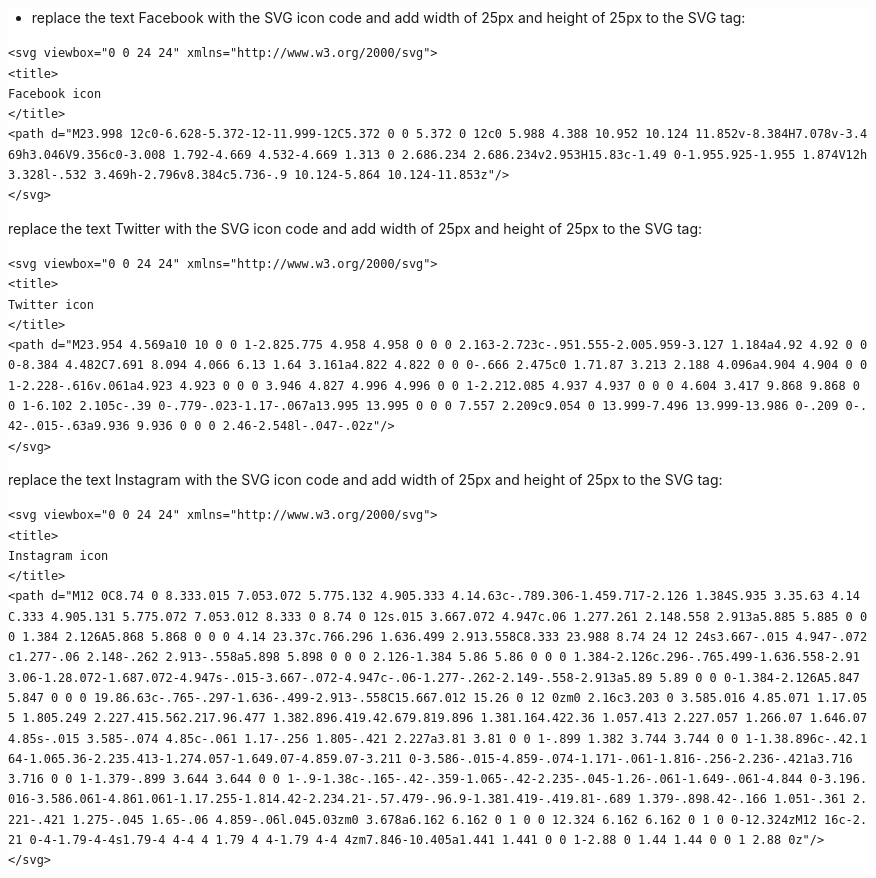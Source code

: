 *	replace the text Facebook with the SVG icon code and add width of 25px and height of 25px to the SVG tag:

```
<svg viewbox="0 0 24 24" xmlns="http://www.w3.org/2000/svg">
<title>
Facebook icon
</title>
<path d="M23.998 12c0-6.628-5.372-12-11.999-12C5.372 0 0 5.372 0 12c0 5.988 4.388 10.952 10.124 11.852v-8.384H7.078v-3.469h3.046V9.356c0-3.008 1.792-4.669 4.532-4.669 1.313 0 2.686.234 2.686.234v2.953H15.83c-1.49 0-1.955.925-1.955 1.874V12h3.328l-.532 3.469h-2.796v8.384c5.736-.9 10.124-5.864 10.124-11.853z"/>
</svg>
```

replace the text Twitter with the SVG icon code and add width of 25px and height of 25px to the SVG tag:

```
<svg viewbox="0 0 24 24" xmlns="http://www.w3.org/2000/svg">
<title>
Twitter icon
</title>
<path d="M23.954 4.569a10 10 0 0 1-2.825.775 4.958 4.958 0 0 0 2.163-2.723c-.951.555-2.005.959-3.127 1.184a4.92 4.92 0 0 0-8.384 4.482C7.691 8.094 4.066 6.13 1.64 3.161a4.822 4.822 0 0 0-.666 2.475c0 1.71.87 3.213 2.188 4.096a4.904 4.904 0 0 1-2.228-.616v.061a4.923 4.923 0 0 0 3.946 4.827 4.996 4.996 0 0 1-2.212.085 4.937 4.937 0 0 0 4.604 3.417 9.868 9.868 0 0 1-6.102 2.105c-.39 0-.779-.023-1.17-.067a13.995 13.995 0 0 0 7.557 2.209c9.054 0 13.999-7.496 13.999-13.986 0-.209 0-.42-.015-.63a9.936 9.936 0 0 0 2.46-2.548l-.047-.02z"/>
</svg>
```

replace the text Instagram with the SVG icon code and add width of 25px and height of 25px to the SVG tag:

```
<svg viewbox="0 0 24 24" xmlns="http://www.w3.org/2000/svg">
<title>
Instagram icon
</title>
<path d="M12 0C8.74 0 8.333.015 7.053.072 5.775.132 4.905.333 4.14.63c-.789.306-1.459.717-2.126 1.384S.935 3.35.63 4.14C.333 4.905.131 5.775.072 7.053.012 8.333 0 8.74 0 12s.015 3.667.072 4.947c.06 1.277.261 2.148.558 2.913a5.885 5.885 0 0 0 1.384 2.126A5.868 5.868 0 0 0 4.14 23.37c.766.296 1.636.499 2.913.558C8.333 23.988 8.74 24 12 24s3.667-.015 4.947-.072c1.277-.06 2.148-.262 2.913-.558a5.898 5.898 0 0 0 2.126-1.384 5.86 5.86 0 0 0 1.384-2.126c.296-.765.499-1.636.558-2.913.06-1.28.072-1.687.072-4.947s-.015-3.667-.072-4.947c-.06-1.277-.262-2.149-.558-2.913a5.89 5.89 0 0 0-1.384-2.126A5.847 5.847 0 0 0 19.86.63c-.765-.297-1.636-.499-2.913-.558C15.667.012 15.26 0 12 0zm0 2.16c3.203 0 3.585.016 4.85.071 1.17.055 1.805.249 2.227.415.562.217.96.477 1.382.896.419.42.679.819.896 1.381.164.422.36 1.057.413 2.227.057 1.266.07 1.646.07 4.85s-.015 3.585-.074 4.85c-.061 1.17-.256 1.805-.421 2.227a3.81 3.81 0 0 1-.899 1.382 3.744 3.744 0 0 1-1.38.896c-.42.164-1.065.36-2.235.413-1.274.057-1.649.07-4.859.07-3.211 0-3.586-.015-4.859-.074-1.171-.061-1.816-.256-2.236-.421a3.716 3.716 0 0 1-1.379-.899 3.644 3.644 0 0 1-.9-1.38c-.165-.42-.359-1.065-.42-2.235-.045-1.26-.061-1.649-.061-4.844 0-3.196.016-3.586.061-4.861.061-1.17.255-1.814.42-2.234.21-.57.479-.96.9-1.381.419-.419.81-.689 1.379-.898.42-.166 1.051-.361 2.221-.421 1.275-.045 1.65-.06 4.859-.06l.045.03zm0 3.678a6.162 6.162 0 1 0 0 12.324 6.162 6.162 0 1 0 0-12.324zM12 16c-2.21 0-4-1.79-4-4s1.79-4 4-4 4 1.79 4 4-1.79 4-4 4zm7.846-10.405a1.441 1.441 0 0 1-2.88 0 1.44 1.44 0 0 1 2.88 0z"/>
</svg>
```
